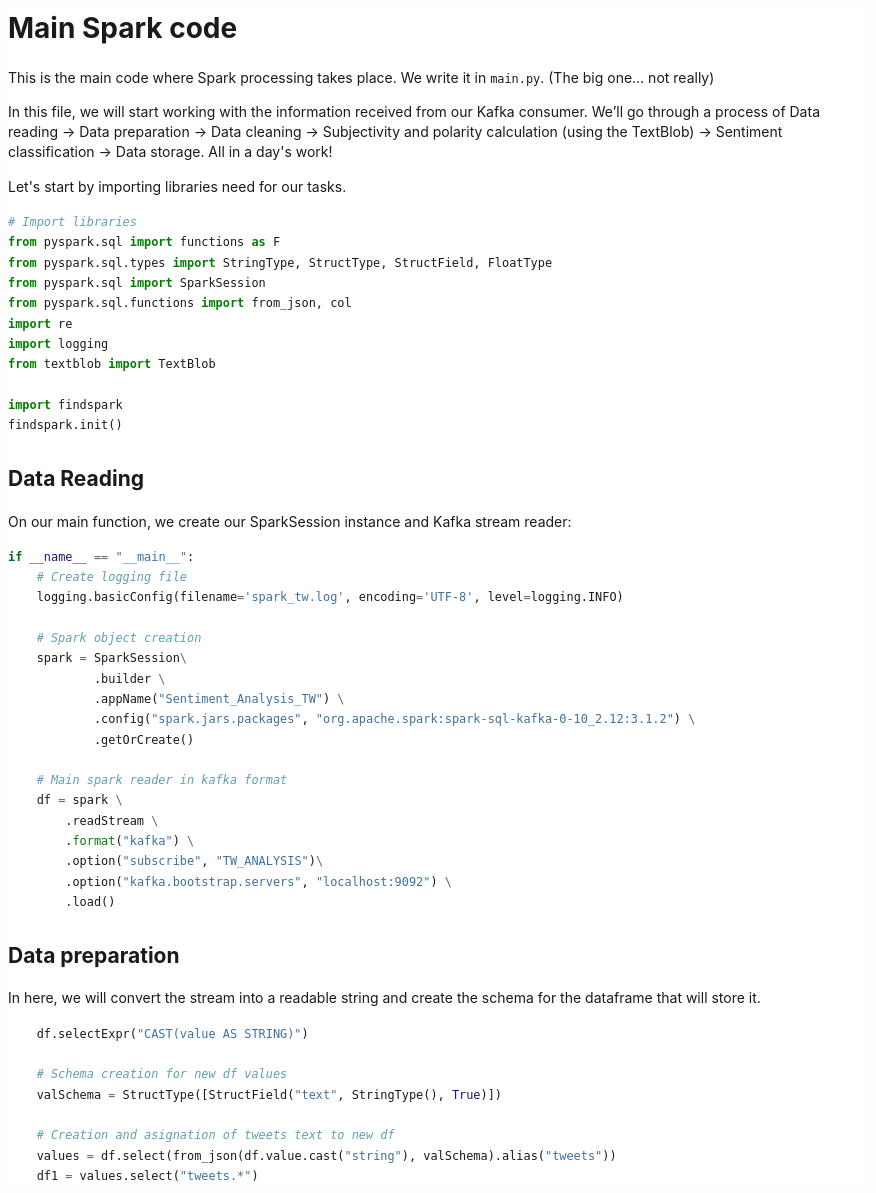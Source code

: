 ```python
```

# Main Spark code
This is the main code where Spark processing takes place. We write it in `main.py`. (The big one… not really)

In this file, we will start working with the information received from our Kafka consumer. We’ll go through a process of Data reading → Data preparation → Data cleaning → Subjectivity and polarity calculation (using the TextBlob) → Sentiment classification → Data storage. 
All in a day's work!

Let's start by importing libraries need for our tasks.
```Python
# Import libraries
from pyspark.sql import functions as F
from pyspark.sql.types import StringType, StructType, StructField, FloatType
from pyspark.sql import SparkSession
from pyspark.sql.functions import from_json, col
import re
import logging
from textblob import TextBlob

import findspark
findspark.init()
```

## Data Reading
On our main function, we create our SparkSession instance and Kafka stream reader:
```python
if __name__ == "__main__":
    # Create logging file
    logging.basicConfig(filename='spark_tw.log', encoding='UTF-8', level=logging.INFO)

    # Spark object creation
    spark = SparkSession\
            .builder \
            .appName("Sentiment_Analysis_TW") \
            .config("spark.jars.packages", "org.apache.spark:spark-sql-kafka-0-10_2.12:3.1.2") \
            .getOrCreate()

    # Main spark reader in kafka format
    df = spark \
        .readStream \
        .format("kafka") \
        .option("subscribe", "TW_ANALYSIS")\
        .option("kafka.bootstrap.servers", "localhost:9092") \
        .load()
```

## Data preparation
In here, we will convert the stream into a readable string and create the schema for the dataframe that will store it.
```python
    df.selectExpr("CAST(value AS STRING)")

    # Schema creation for new df values
    valSchema = StructType([StructField("text", StringType(), True)])

    # Creation and asignation of tweets text to new df
    values = df.select(from_json(df.value.cast("string"), valSchema).alias("tweets"))
    df1 = values.select("tweets.*")
```
